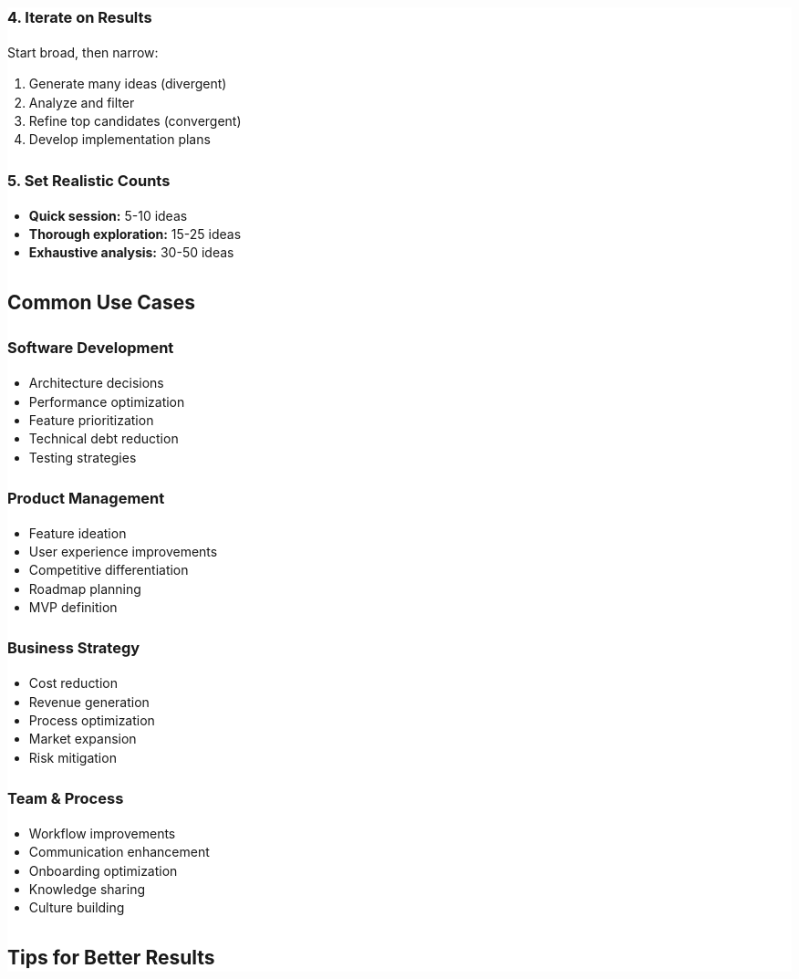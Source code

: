 ### 4. Iterate on Results

Start broad, then narrow:

1. Generate many ideas (divergent)
2. Analyze and filter
3. Refine top candidates (convergent)
4. Develop implementation plans

### 5. Set Realistic Counts

- **Quick session:** 5-10 ideas
- **Thorough exploration:** 15-25 ideas
- **Exhaustive analysis:** 30-50 ideas

## Common Use Cases

### Software Development

- Architecture decisions
- Performance optimization
- Feature prioritization
- Technical debt reduction
- Testing strategies

### Product Management

- Feature ideation
- User experience improvements
- Competitive differentiation
- Roadmap planning
- MVP definition

### Business Strategy

- Cost reduction
- Revenue generation
- Process optimization
- Market expansion
- Risk mitigation

### Team & Process

- Workflow improvements
- Communication enhancement
- Onboarding optimization
- Knowledge sharing
- Culture building

## Tips for Better Results
